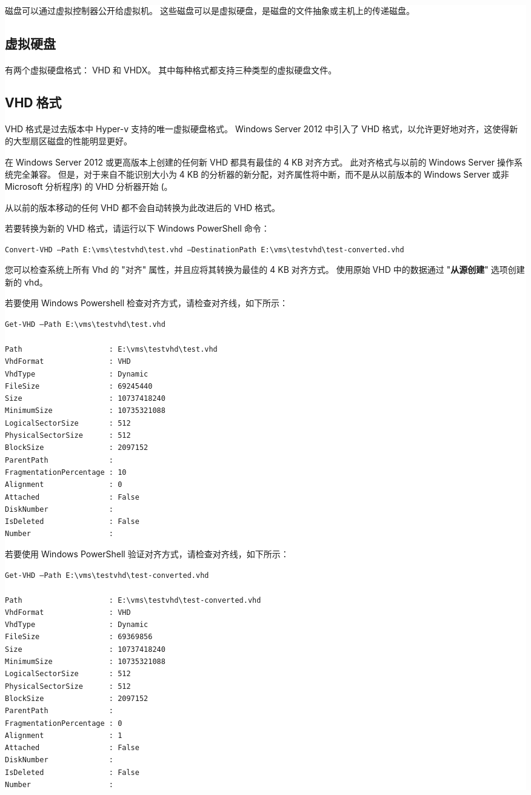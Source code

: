 磁盘可以通过虚拟控制器公开给虚拟机。 这些磁盘可以是虚拟硬盘，是磁盘的文件抽象或主机上的传递磁盘。

## <a name="virtual-hard-disks"></a>虚拟硬盘

有两个虚拟硬盘格式： VHD 和 VHDX。 其中每种格式都支持三种类型的虚拟硬盘文件。

## <a name="vhd-format"></a>VHD 格式

VHD 格式是过去版本中 Hyper-v 支持的唯一虚拟硬盘格式。 Windows Server 2012 中引入了 VHD 格式，以允许更好地对齐，这使得新的大型扇区磁盘的性能明显更好。

在 Windows Server 2012 或更高版本上创建的任何新 VHD 都具有最佳的 4 KB 对齐方式。 此对齐格式与以前的 Windows Server 操作系统完全兼容。 但是，对于来自不能识别大小为 4 KB 的分析器的新分配，对齐属性将中断，而不是从以前版本的 Windows Server 或非 Microsoft 分析程序) 的 VHD 分析器开始 (。

从以前的版本移动的任何 VHD 都不会自动转换为此改进后的 VHD 格式。

若要转换为新的 VHD 格式，请运行以下 Windows PowerShell 命令：

``` syntax
Convert-VHD –Path E:\vms\testvhd\test.vhd –DestinationPath E:\vms\testvhd\test-converted.vhd
```

您可以检查系统上所有 Vhd 的 "对齐" 属性，并且应将其转换为最佳的 4 KB 对齐方式。 使用原始 VHD 中的数据通过 "**从源创建**" 选项创建新的 vhd。

若要使用 Windows Powershell 检查对齐方式，请检查对齐线，如下所示：

``` syntax
Get-VHD –Path E:\vms\testvhd\test.vhd

Path                    : E:\vms\testvhd\test.vhd
VhdFormat               : VHD
VhdType                 : Dynamic
FileSize                : 69245440
Size                    : 10737418240
MinimumSize             : 10735321088
LogicalSectorSize       : 512
PhysicalSectorSize      : 512
BlockSize               : 2097152
ParentPath              :
FragmentationPercentage : 10
Alignment               : 0
Attached                : False
DiskNumber              :
IsDeleted               : False
Number                  :
```

若要使用 Windows PowerShell 验证对齐方式，请检查对齐线，如下所示：

``` syntax
Get-VHD –Path E:\vms\testvhd\test-converted.vhd

Path                    : E:\vms\testvhd\test-converted.vhd
VhdFormat               : VHD
VhdType                 : Dynamic
FileSize                : 69369856
Size                    : 10737418240
MinimumSize             : 10735321088
LogicalSectorSize       : 512
PhysicalSectorSize      : 512
BlockSize               : 2097152
ParentPath              :
FragmentationPercentage : 0
Alignment               : 1
Attached                : False
DiskNumber              :
IsDeleted               : False
Number                  :
```
